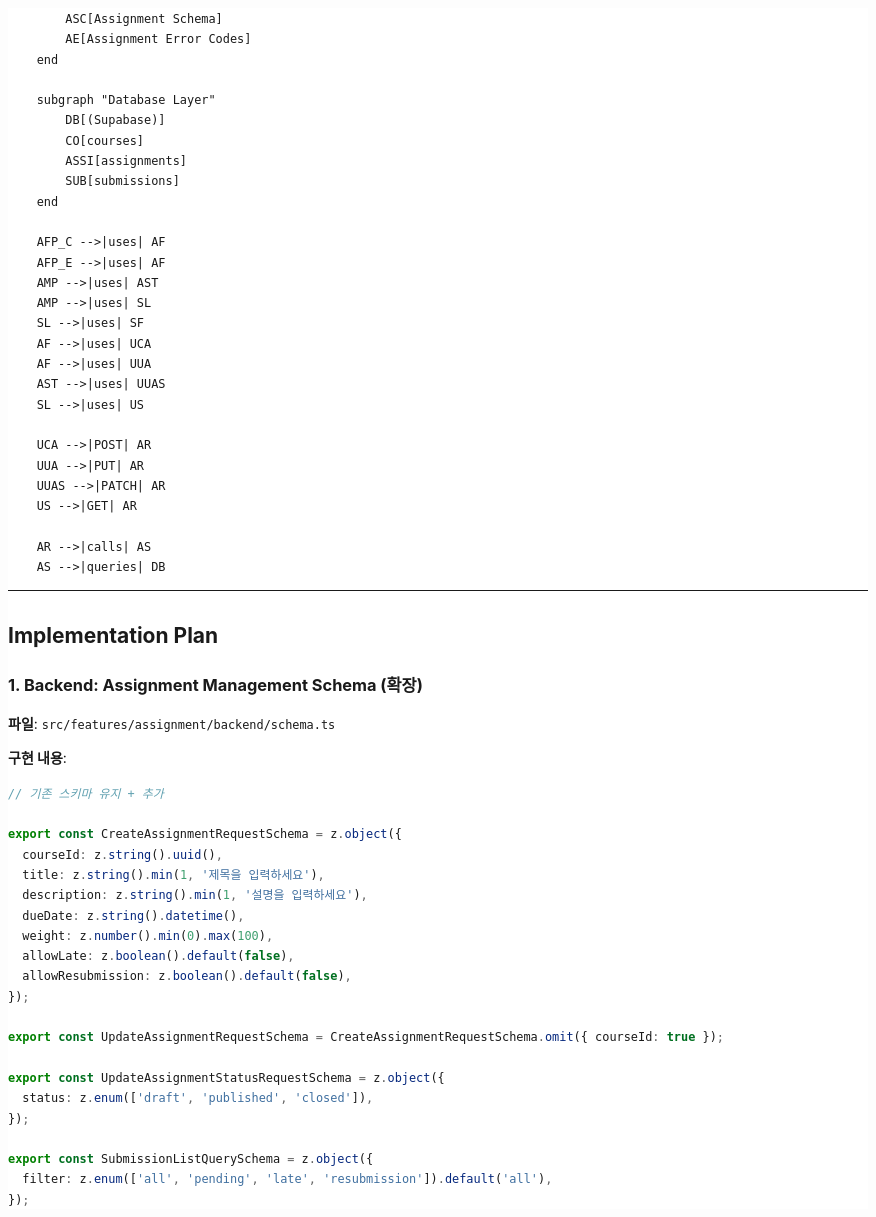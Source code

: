 ```mermaid
        ASC[Assignment Schema]
        AE[Assignment Error Codes]
    end

    subgraph "Database Layer"
        DB[(Supabase)]
        CO[courses]
        ASSI[assignments]
        SUB[submissions]
    end

    AFP_C -->|uses| AF
    AFP_E -->|uses| AF
    AMP -->|uses| AST
    AMP -->|uses| SL
    SL -->|uses| SF
    AF -->|uses| UCA
    AF -->|uses| UUA
    AST -->|uses| UUAS
    SL -->|uses| US

    UCA -->|POST| AR
    UUA -->|PUT| AR
    UUAS -->|PATCH| AR
    US -->|GET| AR

    AR -->|calls| AS
    AS -->|queries| DB
```

---

## Implementation Plan

### 1. Backend: Assignment Management Schema (확장)

**파일**: `src/features/assignment/backend/schema.ts`

**구현 내용**:
```typescript
// 기존 스키마 유지 + 추가

export const CreateAssignmentRequestSchema = z.object({
  courseId: z.string().uuid(),
  title: z.string().min(1, '제목을 입력하세요'),
  description: z.string().min(1, '설명을 입력하세요'),
  dueDate: z.string().datetime(),
  weight: z.number().min(0).max(100),
  allowLate: z.boolean().default(false),
  allowResubmission: z.boolean().default(false),
});

export const UpdateAssignmentRequestSchema = CreateAssignmentRequestSchema.omit({ courseId: true });

export const UpdateAssignmentStatusRequestSchema = z.object({
  status: z.enum(['draft', 'published', 'closed']),
});

export const SubmissionListQuerySchema = z.object({
  filter: z.enum(['all', 'pending', 'late', 'resubmission']).default('all'),
});
```
